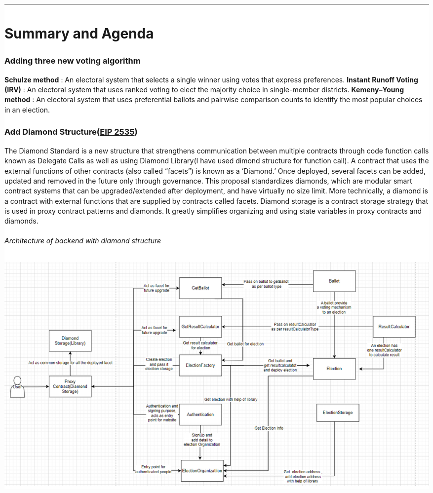 
---

# Summary and Agenda

### Adding three new voting algorithm

**Schulze method** : An electoral system that selects a single winner using votes that express preferences.
**Instant Runoff Voting (IRV)** : An electoral system that uses ranked voting to elect the majority choice in single-member districts.
**Kemeny–Young method** : An electoral system that uses preferential ballots and pairwise comparison counts to identify the most popular choices in an election.

### Add Diamond Structure([EIP 2535](https://eips.ethereum.org/EIPS/eip-2535))

The Diamond Standard is a new structure that strengthens communication between multiple contracts through code function calls known as Delegate Calls as well as using Diamond Library(I have used dimond structure for function call). A contract that uses the external functions of other contracts (also called “facets”) is known as a ‘Diamond.’ Once deployed, several facets can be added, updated and removed in the future only through governance. This proposal standardizes diamonds, which are modular smart contract systems that can be upgraded/extended after deployment, and have virtually no size limit. More technically, a diamond is a contract with external functions that are supplied by contracts called facets. Diamond storage is a contract storage strategy that is used in proxy contract patterns and diamonds. It greatly simplifies organizing and using state variables in proxy contracts and diamonds.

###### Architecture of backend with diamond structure

![Diamond Structure](./images/diamondStructure.png)
